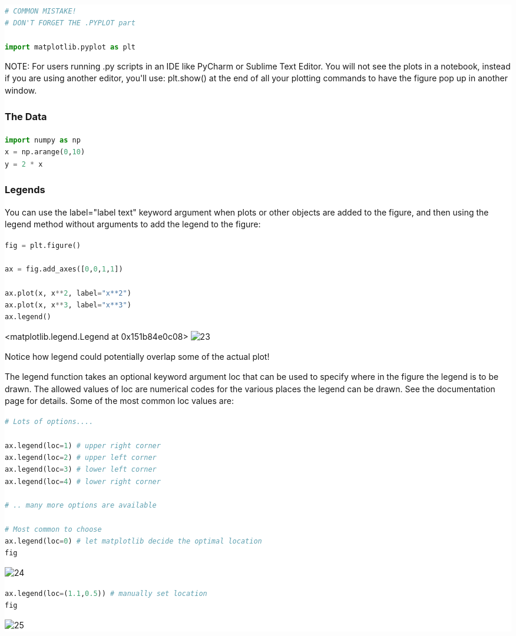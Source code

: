 ```python
# COMMON MISTAKE!
# DON'T FORGET THE .PYPLOT part
​
import matplotlib.pyplot as plt
```
NOTE: For users running .py scripts in an IDE like PyCharm or Sublime Text Editor. You will not see the plots in a notebook, instead if you are using another editor, you'll use: plt.show() at the end of all your plotting commands to have the figure pop up in another window.

### The Data
```python
import numpy as np
x = np.arange(0,10)
y = 2 * x
```
### Legends
You can use the label="label text" keyword argument when plots or other objects are added to the figure, and then using the legend method without arguments to add the legend to the figure:
```python
fig = plt.figure()
​
ax = fig.add_axes([0,0,1,1])
​
ax.plot(x, x**2, label="x**2")
ax.plot(x, x**3, label="x**3")
ax.legend()
```
<matplotlib.legend.Legend at 0x151b84e0c08>
![23](https://github.com/RiziaPrabin/Python-for-ML/assets/160464556/8da4555d-5c5f-4eca-9da2-7fcf09a031d7)

Notice how legend could potentially overlap some of the actual plot!

The legend function takes an optional keyword argument loc that can be used to specify where in the figure the legend is to be drawn. The allowed values of loc are numerical codes for the various places the legend can be drawn. See the documentation page for details. Some of the most common loc values are:
```python
# Lots of options....
​
ax.legend(loc=1) # upper right corner
ax.legend(loc=2) # upper left corner
ax.legend(loc=3) # lower left corner
ax.legend(loc=4) # lower right corner
​
# .. many more options are available
​
# Most common to choose
ax.legend(loc=0) # let matplotlib decide the optimal location
fig
```
![24](https://github.com/RiziaPrabin/Python-for-ML/assets/160464556/7f9d62bb-4217-42b7-872e-68a689b6f41b)
```python
ax.legend(loc=(1.1,0.5)) # manually set location
fig
```
![25](https://github.com/RiziaPrabin/Python-for-ML/assets/160464556/d0c8dad7-d883-4674-bfca-8380908d3c1a)
